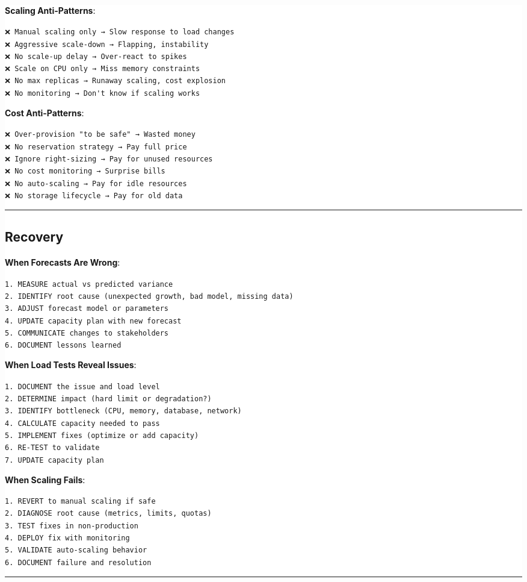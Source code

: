 **Scaling Anti-Patterns**:
```
❌ Manual scaling only → Slow response to load changes
❌ Aggressive scale-down → Flapping, instability
❌ No scale-up delay → Over-react to spikes
❌ Scale on CPU only → Miss memory constraints
❌ No max replicas → Runaway scaling, cost explosion
❌ No monitoring → Don't know if scaling works
```

**Cost Anti-Patterns**:
```
❌ Over-provision "to be safe" → Wasted money
❌ No reservation strategy → Pay full price
❌ Ignore right-sizing → Pay for unused resources
❌ No cost monitoring → Surprise bills
❌ No auto-scaling → Pay for idle resources
❌ No storage lifecycle → Pay for old data
```

---

## Recovery

**When Forecasts Are Wrong**:
```
1. MEASURE actual vs predicted variance
2. IDENTIFY root cause (unexpected growth, bad model, missing data)
3. ADJUST forecast model or parameters
4. UPDATE capacity plan with new forecast
5. COMMUNICATE changes to stakeholders
6. DOCUMENT lessons learned
```

**When Load Tests Reveal Issues**:
```
1. DOCUMENT the issue and load level
2. DETERMINE impact (hard limit or degradation?)
3. IDENTIFY bottleneck (CPU, memory, database, network)
4. CALCULATE capacity needed to pass
5. IMPLEMENT fixes (optimize or add capacity)
6. RE-TEST to validate
7. UPDATE capacity plan
```

**When Scaling Fails**:
```
1. REVERT to manual scaling if safe
2. DIAGNOSE root cause (metrics, limits, quotas)
3. TEST fixes in non-production
4. DEPLOY fix with monitoring
5. VALIDATE auto-scaling behavior
6. DOCUMENT failure and resolution
```

---